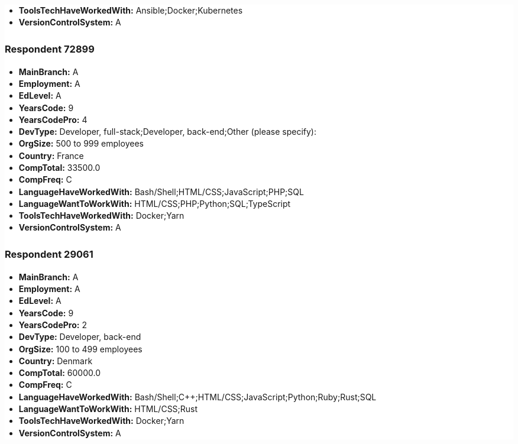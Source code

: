 - **ToolsTechHaveWorkedWith:** Ansible;Docker;Kubernetes
- **VersionControlSystem:** A

### Respondent 72899

- **MainBranch:** A
- **Employment:** A
- **EdLevel:** A
- **YearsCode:** 9
- **YearsCodePro:** 4
- **DevType:** Developer, full-stack;Developer, back-end;Other (please specify):
- **OrgSize:** 500 to 999 employees
- **Country:** France
- **CompTotal:** 33500.0
- **CompFreq:** C
- **LanguageHaveWorkedWith:** Bash/Shell;HTML/CSS;JavaScript;PHP;SQL
- **LanguageWantToWorkWith:** HTML/CSS;PHP;Python;SQL;TypeScript
- **ToolsTechHaveWorkedWith:** Docker;Yarn
- **VersionControlSystem:** A

### Respondent 29061

- **MainBranch:** A
- **Employment:** A
- **EdLevel:** A
- **YearsCode:** 9
- **YearsCodePro:** 2
- **DevType:** Developer, back-end
- **OrgSize:** 100 to 499 employees
- **Country:** Denmark
- **CompTotal:** 60000.0
- **CompFreq:** C
- **LanguageHaveWorkedWith:** Bash/Shell;C++;HTML/CSS;JavaScript;Python;Ruby;Rust;SQL
- **LanguageWantToWorkWith:** HTML/CSS;Rust
- **ToolsTechHaveWorkedWith:** Docker;Yarn
- **VersionControlSystem:** A

